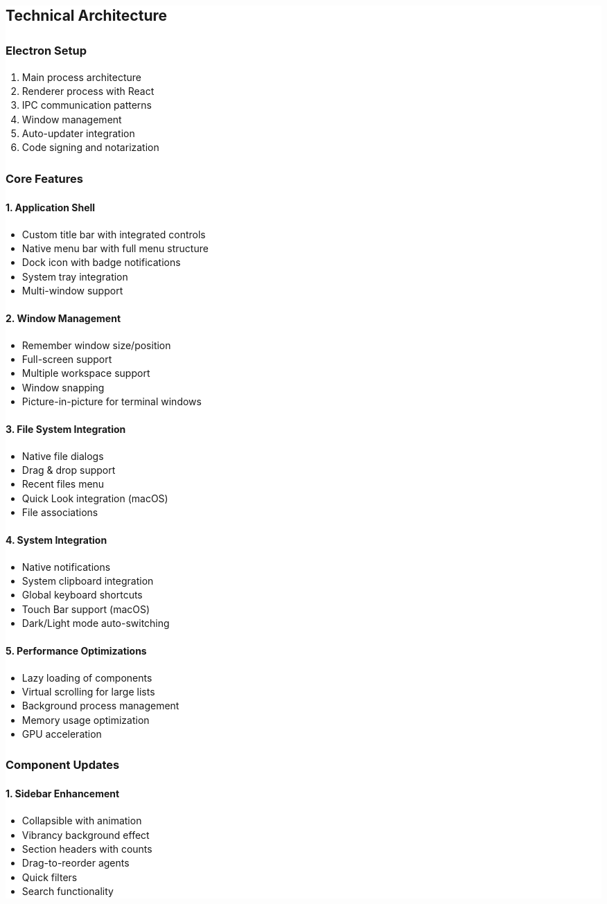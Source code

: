 ## Technical Architecture

### Electron Setup
1. Main process architecture
2. Renderer process with React
3. IPC communication patterns
4. Window management
5. Auto-updater integration
6. Code signing and notarization

### Core Features

#### 1. Application Shell
- Custom title bar with integrated controls
- Native menu bar with full menu structure
- Dock icon with badge notifications
- System tray integration
- Multi-window support

#### 2. Window Management
- Remember window size/position
- Full-screen support
- Multiple workspace support
- Window snapping
- Picture-in-picture for terminal windows

#### 3. File System Integration
- Native file dialogs
- Drag & drop support
- Recent files menu
- Quick Look integration (macOS)
- File associations

#### 4. System Integration
- Native notifications
- System clipboard integration
- Global keyboard shortcuts
- Touch Bar support (macOS)
- Dark/Light mode auto-switching

#### 5. Performance Optimizations
- Lazy loading of components
- Virtual scrolling for large lists
- Background process management
- Memory usage optimization
- GPU acceleration

### Component Updates

#### 1. Sidebar Enhancement
- Collapsible with animation
- Vibrancy background effect
- Section headers with counts
- Drag-to-reorder agents
- Quick filters
- Search functionality
